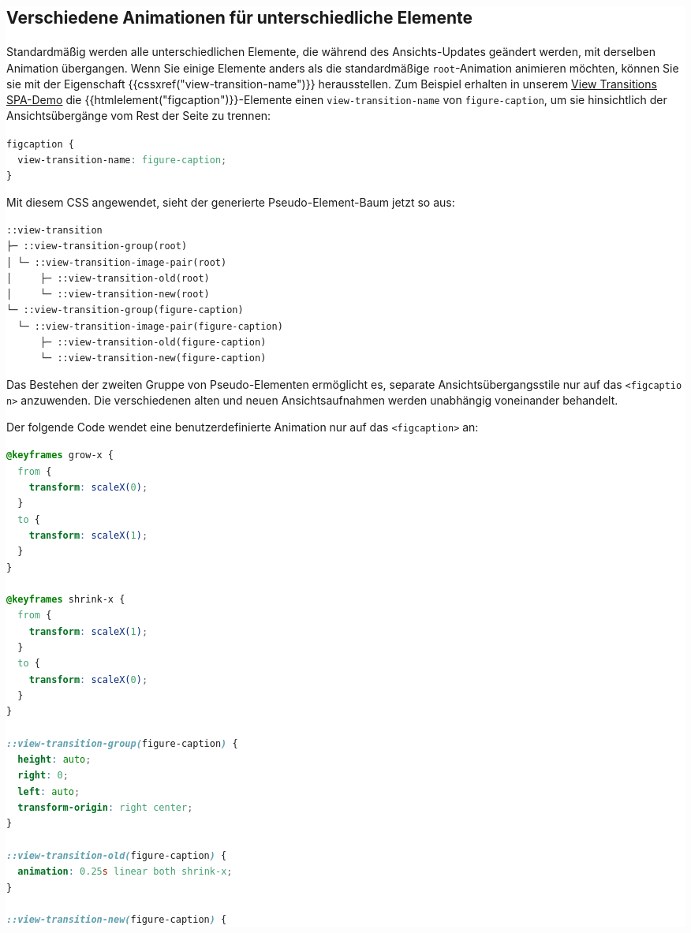 ## Verschiedene Animationen für unterschiedliche Elemente

Standardmäßig werden alle unterschiedlichen Elemente, die während des Ansichts-Updates geändert werden, mit derselben Animation übergangen. Wenn Sie einige Elemente anders als die standardmäßige `root`-Animation animieren möchten, können Sie sie mit der Eigenschaft {{cssxref("view-transition-name")}} herausstellen. Zum Beispiel erhalten in unserem [View Transitions SPA-Demo](https://mdn.github.io/dom-examples/view-transitions/spa/) die {{htmlelement("figcaption")}}-Elemente einen `view-transition-name` von `figure-caption`, um sie hinsichtlich der Ansichtsübergänge vom Rest der Seite zu trennen:

```css
figcaption {
  view-transition-name: figure-caption;
}
```

Mit diesem CSS angewendet, sieht der generierte Pseudo-Element-Baum jetzt so aus:

```plain
::view-transition
├─ ::view-transition-group(root)
│ └─ ::view-transition-image-pair(root)
│     ├─ ::view-transition-old(root)
│     └─ ::view-transition-new(root)
└─ ::view-transition-group(figure-caption)
  └─ ::view-transition-image-pair(figure-caption)
      ├─ ::view-transition-old(figure-caption)
      └─ ::view-transition-new(figure-caption)
```

Das Bestehen der zweiten Gruppe von Pseudo-Elementen ermöglicht es, separate Ansichtsübergangsstile nur auf das `<figcaption>` anzuwenden. Die verschiedenen alten und neuen Ansichtsaufnahmen werden unabhängig voneinander behandelt.

Der folgende Code wendet eine benutzerdefinierte Animation nur auf das `<figcaption>` an:

```css
@keyframes grow-x {
  from {
    transform: scaleX(0);
  }
  to {
    transform: scaleX(1);
  }
}

@keyframes shrink-x {
  from {
    transform: scaleX(1);
  }
  to {
    transform: scaleX(0);
  }
}

::view-transition-group(figure-caption) {
  height: auto;
  right: 0;
  left: auto;
  transform-origin: right center;
}

::view-transition-old(figure-caption) {
  animation: 0.25s linear both shrink-x;
}

::view-transition-new(figure-caption) {
```